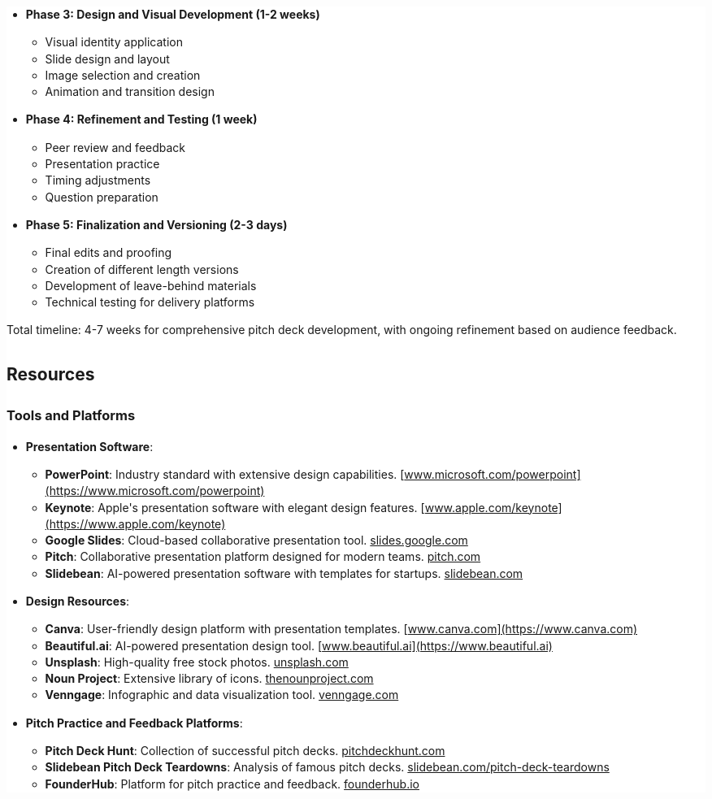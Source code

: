 - **Phase 3: Design and Visual Development (1-2 weeks)**
  - Visual identity application
  - Slide design and layout
  - Image selection and creation
  - Animation and transition design

- **Phase 4: Refinement and Testing (1 week)**
  - Peer review and feedback
  - Presentation practice
  - Timing adjustments
  - Question preparation

- **Phase 5: Finalization and Versioning (2-3 days)**
  - Final edits and proofing
  - Creation of different length versions
  - Development of leave-behind materials
  - Technical testing for delivery platforms

Total timeline: 4-7 weeks for comprehensive pitch deck development, with ongoing refinement based on audience feedback.

## Resources

### Tools and Platforms

- **Presentation Software**:
  - **PowerPoint**: Industry standard with extensive design capabilities. [www.microsoft.com/powerpoint](https://www.microsoft.com/powerpoint)
  - **Keynote**: Apple's presentation software with elegant design features. [www.apple.com/keynote](https://www.apple.com/keynote)
  - **Google Slides**: Cloud-based collaborative presentation tool. [slides.google.com](https://slides.google.com)
  - **Pitch**: Collaborative presentation platform designed for modern teams. [pitch.com](https://pitch.com)
  - **Slidebean**: AI-powered presentation software with templates for startups. [slidebean.com](https://slidebean.com)

- **Design Resources**:
  - **Canva**: User-friendly design platform with presentation templates. [www.canva.com](https://www.canva.com)
  - **Beautiful.ai**: AI-powered presentation design tool. [www.beautiful.ai](https://www.beautiful.ai)
  - **Unsplash**: High-quality free stock photos. [unsplash.com](https://unsplash.com)
  - **Noun Project**: Extensive library of icons. [thenounproject.com](https://thenounproject.com)
  - **Venngage**: Infographic and data visualization tool. [venngage.com](https://venngage.com)

- **Pitch Practice and Feedback Platforms**:
  - **Pitch Deck Hunt**: Collection of successful pitch decks. [pitchdeckhunt.com](https://pitchdeckhunt.com)
  - **Slidebean Pitch Deck Teardowns**: Analysis of famous pitch decks. [slidebean.com/pitch-deck-teardowns](https://slidebean.com/pitch-deck-teardowns)
  - **FounderHub**: Platform for pitch practice and feedback. [founderhub.io](https://founderhub.io)
